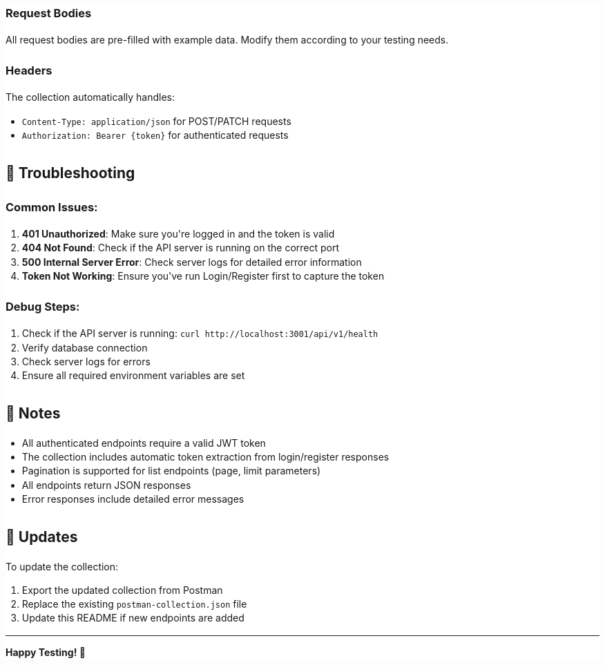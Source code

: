 ### Request Bodies
All request bodies are pre-filled with example data. Modify them according to your testing needs.

### Headers
The collection automatically handles:
- `Content-Type: application/json` for POST/PATCH requests
- `Authorization: Bearer {token}` for authenticated requests

## 🐛 Troubleshooting

### Common Issues:

1. **401 Unauthorized**: Make sure you're logged in and the token is valid
2. **404 Not Found**: Check if the API server is running on the correct port
3. **500 Internal Server Error**: Check server logs for detailed error information
4. **Token Not Working**: Ensure you've run Login/Register first to capture the token

### Debug Steps:

1. Check if the API server is running: `curl http://localhost:3001/api/v1/health`
2. Verify database connection
3. Check server logs for errors
4. Ensure all required environment variables are set

## 📝 Notes

- All authenticated endpoints require a valid JWT token
- The collection includes automatic token extraction from login/register responses
- Pagination is supported for list endpoints (page, limit parameters)
- All endpoints return JSON responses
- Error responses include detailed error messages

## 🔄 Updates

To update the collection:
1. Export the updated collection from Postman
2. Replace the existing `postman-collection.json` file
3. Update this README if new endpoints are added

---

**Happy Testing! 🚀**

